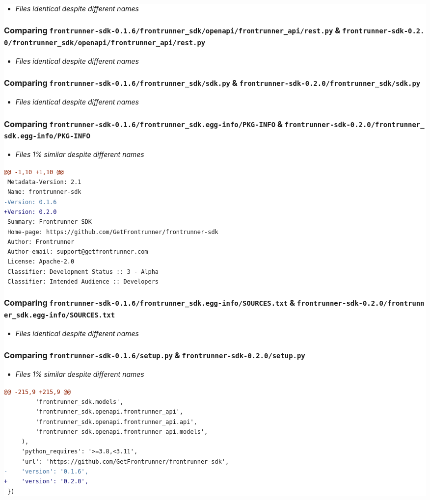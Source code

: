  * *Files identical despite different names*

### Comparing `frontrunner-sdk-0.1.6/frontrunner_sdk/openapi/frontrunner_api/rest.py` & `frontrunner-sdk-0.2.0/frontrunner_sdk/openapi/frontrunner_api/rest.py`

 * *Files identical despite different names*

### Comparing `frontrunner-sdk-0.1.6/frontrunner_sdk/sdk.py` & `frontrunner-sdk-0.2.0/frontrunner_sdk/sdk.py`

 * *Files identical despite different names*

### Comparing `frontrunner-sdk-0.1.6/frontrunner_sdk.egg-info/PKG-INFO` & `frontrunner-sdk-0.2.0/frontrunner_sdk.egg-info/PKG-INFO`

 * *Files 1% similar despite different names*

```diff
@@ -1,10 +1,10 @@
 Metadata-Version: 2.1
 Name: frontrunner-sdk
-Version: 0.1.6
+Version: 0.2.0
 Summary: Frontrunner SDK
 Home-page: https://github.com/GetFrontrunner/frontrunner-sdk
 Author: Frontrunner
 Author-email: support@getfrontrunner.com
 License: Apache-2.0
 Classifier: Development Status :: 3 - Alpha
 Classifier: Intended Audience :: Developers
```

### Comparing `frontrunner-sdk-0.1.6/frontrunner_sdk.egg-info/SOURCES.txt` & `frontrunner-sdk-0.2.0/frontrunner_sdk.egg-info/SOURCES.txt`

 * *Files identical despite different names*

### Comparing `frontrunner-sdk-0.1.6/setup.py` & `frontrunner-sdk-0.2.0/setup.py`

 * *Files 1% similar despite different names*

```diff
@@ -215,9 +215,9 @@
         'frontrunner_sdk.models',
         'frontrunner_sdk.openapi.frontrunner_api',
         'frontrunner_sdk.openapi.frontrunner_api.api',
         'frontrunner_sdk.openapi.frontrunner_api.models',
     ),
     'python_requires': '>=3.8,<3.11',
     'url': 'https://github.com/GetFrontrunner/frontrunner-sdk',
-    'version': '0.1.6',
+    'version': '0.2.0',
 })
```

